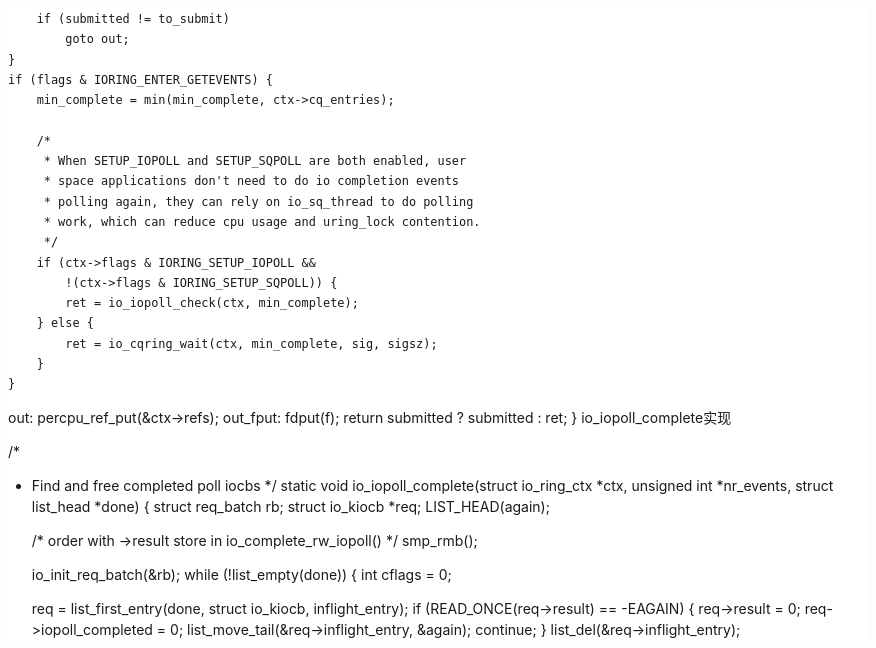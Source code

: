 		if (submitted != to_submit)
			goto out;
	}
	if (flags & IORING_ENTER_GETEVENTS) {
		min_complete = min(min_complete, ctx->cq_entries);

		/*
		 * When SETUP_IOPOLL and SETUP_SQPOLL are both enabled, user
		 * space applications don't need to do io completion events
		 * polling again, they can rely on io_sq_thread to do polling
		 * work, which can reduce cpu usage and uring_lock contention.
		 */
		if (ctx->flags & IORING_SETUP_IOPOLL &&
		    !(ctx->flags & IORING_SETUP_SQPOLL)) {
			ret = io_iopoll_check(ctx, min_complete);
		} else {
			ret = io_cqring_wait(ctx, min_complete, sig, sigsz);
		}
	}

out:
percpu_ref_put(&ctx->refs);
out_fput:
fdput(f);
return submitted ? submitted : ret;
}
io_iopoll_complete实现

/*
* Find and free completed poll iocbs
  */
  static void io_iopoll_complete(struct io_ring_ctx *ctx, unsigned int *nr_events,
  struct list_head *done)
  {
  struct req_batch rb;
  struct io_kiocb *req;
  LIST_HEAD(again);

  /* order with ->result store in io_complete_rw_iopoll() */
  smp_rmb();

  io_init_req_batch(&rb);
  while (!list_empty(done)) {
  int cflags = 0;

  	req = list_first_entry(done, struct io_kiocb, inflight_entry);
  	if (READ_ONCE(req->result) == -EAGAIN) {
  		req->result = 0;
  		req->iopoll_completed = 0;
  		list_move_tail(&req->inflight_entry, &again);
  		continue;
  	}
  	list_del(&req->inflight_entry);
